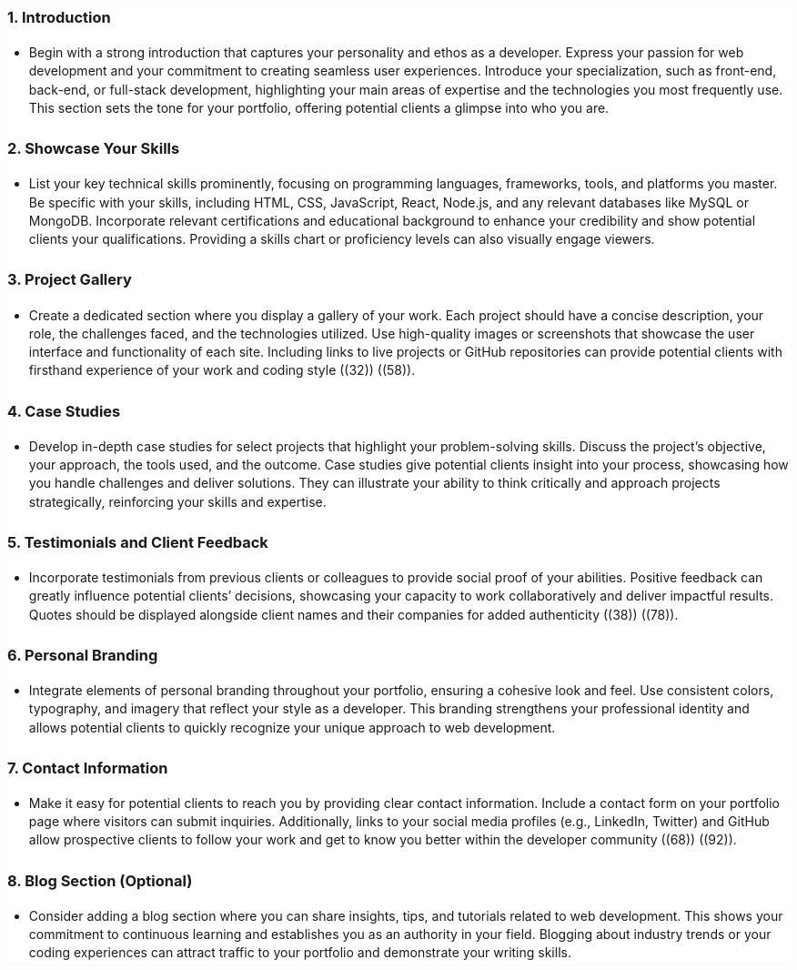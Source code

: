 ### 1. Introduction
- Begin with a strong introduction that captures your personality and ethos as a developer. Express your passion for web development and your commitment to creating seamless user experiences. Introduce your specialization, such as front-end, back-end, or full-stack development, highlighting your main areas of expertise and the technologies you most frequently use. This section sets the tone for your portfolio, offering potential clients a glimpse into who you are.

### 2. Showcase Your Skills
- List your key technical skills prominently, focusing on programming languages, frameworks, tools, and platforms you master. Be specific with your skills, including HTML, CSS, JavaScript, React, Node.js, and any relevant databases like MySQL or MongoDB. Incorporate relevant certifications and educational background to enhance your credibility and show potential clients your qualifications. Providing a skills chart or proficiency levels can also visually engage viewers.

### 3. Project Gallery
- Create a dedicated section where you display a gallery of your work. Each project should have a concise description, your role, the challenges faced, and the technologies utilized. Use high-quality images or screenshots that showcase the user interface and functionality of each site. Including links to live projects or GitHub repositories can provide potential clients with firsthand experience of your work and coding style ((32)) ((58)).

### 4. Case Studies
- Develop in-depth case studies for select projects that highlight your problem-solving skills. Discuss the project’s objective, your approach, the tools used, and the outcome. Case studies give potential clients insight into your process, showcasing how you handle challenges and deliver solutions. They can illustrate your ability to think critically and approach projects strategically, reinforcing your skills and expertise.

### 5. Testimonials and Client Feedback
- Incorporate testimonials from previous clients or colleagues to provide social proof of your abilities. Positive feedback can greatly influence potential clients’ decisions, showcasing your capacity to work collaboratively and deliver impactful results. Quotes should be displayed alongside client names and their companies for added authenticity ((38)) ((78)).

### 6. Personal Branding
- Integrate elements of personal branding throughout your portfolio, ensuring a cohesive look and feel. Use consistent colors, typography, and imagery that reflect your style as a developer. This branding strengthens your professional identity and allows potential clients to quickly recognize your unique approach to web development.

### 7. Contact Information
- Make it easy for potential clients to reach you by providing clear contact information. Include a contact form on your portfolio page where visitors can submit inquiries. Additionally, links to your social media profiles (e.g., LinkedIn, Twitter) and GitHub allow prospective clients to follow your work and get to know you better within the developer community ((68)) ((92)).

### 8. Blog Section (Optional)
- Consider adding a blog section where you can share insights, tips, and tutorials related to web development. This shows your commitment to continuous learning and establishes you as an authority in your field. Blogging about industry trends or your coding experiences can attract traffic to your portfolio and demonstrate your writing skills.
